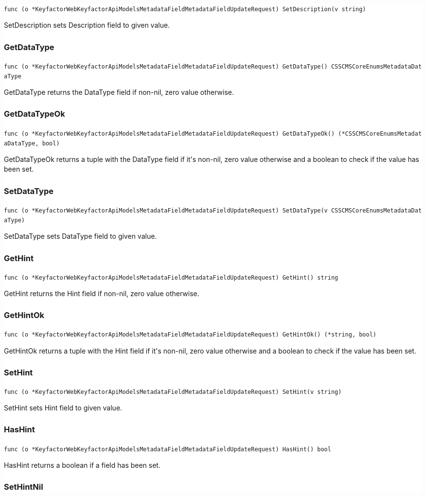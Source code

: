 `func (o *KeyfactorWebKeyfactorApiModelsMetadataFieldMetadataFieldUpdateRequest) SetDescription(v string)`

SetDescription sets Description field to given value.


### GetDataType

`func (o *KeyfactorWebKeyfactorApiModelsMetadataFieldMetadataFieldUpdateRequest) GetDataType() CSSCMSCoreEnumsMetadataDataType`

GetDataType returns the DataType field if non-nil, zero value otherwise.

### GetDataTypeOk

`func (o *KeyfactorWebKeyfactorApiModelsMetadataFieldMetadataFieldUpdateRequest) GetDataTypeOk() (*CSSCMSCoreEnumsMetadataDataType, bool)`

GetDataTypeOk returns a tuple with the DataType field if it's non-nil, zero value otherwise
and a boolean to check if the value has been set.

### SetDataType

`func (o *KeyfactorWebKeyfactorApiModelsMetadataFieldMetadataFieldUpdateRequest) SetDataType(v CSSCMSCoreEnumsMetadataDataType)`

SetDataType sets DataType field to given value.


### GetHint

`func (o *KeyfactorWebKeyfactorApiModelsMetadataFieldMetadataFieldUpdateRequest) GetHint() string`

GetHint returns the Hint field if non-nil, zero value otherwise.

### GetHintOk

`func (o *KeyfactorWebKeyfactorApiModelsMetadataFieldMetadataFieldUpdateRequest) GetHintOk() (*string, bool)`

GetHintOk returns a tuple with the Hint field if it's non-nil, zero value otherwise
and a boolean to check if the value has been set.

### SetHint

`func (o *KeyfactorWebKeyfactorApiModelsMetadataFieldMetadataFieldUpdateRequest) SetHint(v string)`

SetHint sets Hint field to given value.

### HasHint

`func (o *KeyfactorWebKeyfactorApiModelsMetadataFieldMetadataFieldUpdateRequest) HasHint() bool`

HasHint returns a boolean if a field has been set.

### SetHintNil
